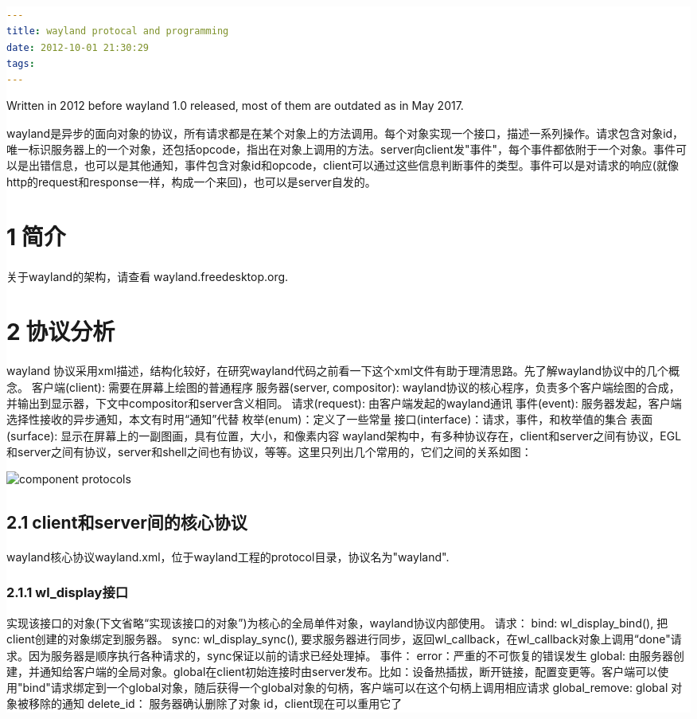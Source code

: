 ```yaml
---
title: wayland protocal and programming
date: 2012-10-01 21:30:29
tags:
---
```


Written in 2012 before wayland 1.0 released, most of them are outdated as in May 2017.

wayland是异步的面向对象的协议，所有请求都是在某个对象上的方法调用。每个对象实现一个接口，描述一系列操作。请求包含对象id，唯一标识服务器上的一个对象，还包括opcode，指出在对象上调用的方法。server向client发"事件"，每个事件都依附于一个对象。事件可以是出错信息，也可以是其他通知，事件包含对象id和opcode，client可以通过这些信息判断事件的类型。事件可以是对请求的响应(就像http的request和response一样，构成一个来回)，也可以是server自发的。


# 1 简介

关于wayland的架构，请查看 wayland.freedesktop.org.

# 2 协议分析

wayland 协议采用xml描述，结构化较好，在研究wayland代码之前看一下这个xml文件有助于理清思路。先了解wayland协议中的几个概念。 
客户端(client): 需要在屏幕上绘图的普通程序
服务器(server, compositor): wayland协议的核心程序，负责多个客户端绘图的合成，并输出到显示器，下文中compositor和server含义相同。
请求(request): 由客户端发起的wayland通讯
事件(event): 服务器发起，客户端选择性接收的异步通知，本文有时用“通知”代替
枚举(enum)：定义了一些常量
接口(interface)：请求，事件，和枚举值的集合
表面(surface): 显示在屏幕上的一副图画，具有位置，大小，和像素内容
wayland架构中，有多种协议存在，client和server之间有协议，EGL和server之间有协议，server和shell之间也有协议，等等。这里只列出几个常用的，它们之间的关系如图：
 
![component protocols](/images/post/wayland-component-protocols.png)

## 2.1 client和server间的核心协议

wayland核心协议wayland.xml，位于wayland工程的protocol目录，协议名为"wayland".

### 2.1.1 wl\_display接口

实现该接口的对象(下文省略“实现该接口的对象”)为核心的全局单件对象，wayland协议内部使用。 
请求： 
bind: wl\_display\_bind(), 把client创建的对象绑定到服务器。
sync: wl\_display\_sync(), 要求服务器进行同步，返回wl\_callback，在wl\_callback对象上调用“done"请求。因为服务器是顺序执行各种请求的，sync保证以前的请求已经处理掉。
事件： 
error：严重的不可恢复的错误发生
global: 由服务器创建，并通知给客户端的全局对象。global在client初始连接时由server发布。比如：设备热插拔，断开链接，配置变更等。客户端可以使用"bind"请求绑定到一个global对象，随后获得一个global对象的句柄，客户端可以在这个句柄上调用相应请求
global\_remove: global 对象被移除的通知
delete\_id： 服务器确认删除了对象 id，client现在可以重用它了
